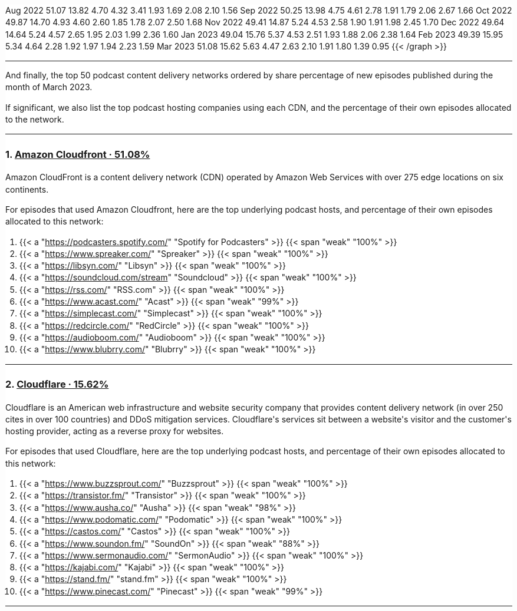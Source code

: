 Aug 2022	51.07	13.82	4.70	4.32	3.41	1.93	1.69	2.08	2.10	1.56
Sep 2022	50.25	13.98	4.75	4.61	2.78	1.91	1.79	2.06	2.67	1.66
Oct 2022	49.87	14.70	4.93	4.60	2.60	1.85	1.78	2.07	2.50	1.68
Nov 2022	49.41	14.87	5.24	4.53	2.58	1.90	1.91	1.98	2.45	1.70
Dec 2022	49.64	14.64	5.24	4.57	2.65	1.95	2.03	1.99	2.36	1.60
Jan 2023	49.04	15.76	5.37	4.53	2.51	1.93	1.88	2.06	2.38	1.64
Feb 2023	49.39	15.95	5.34	4.64	2.28	1.92	1.97	1.94	2.23	1.59
Mar 2023	51.08	15.62	5.63	4.47	2.63	2.10	1.91	1.80	1.39	0.95
{{< /graph >}}

---

And finally, the top 50 podcast content delivery networks ordered by share percentage of new episodes published during 
the month of March 2023.

If significant, we also list the top podcast hosting companies using each CDN, and the percentage of their own episodes allocated to the network.

---

### 1. [Amazon Cloudfront · 51.08%](https://aws.amazon.com/cloudfront/)

Amazon CloudFront is a content delivery network (CDN) operated by Amazon Web Services with over 275 edge locations on six continents.

For episodes that used Amazon Cloudfront, here are the top underlying podcast hosts, and percentage of their own episodes allocated to this network:

1. {{< a "https://podcasters.spotify.com/" "Spotify for Podcasters" >}} {{< span "weak" "100%" >}}
2. {{< a "https://www.spreaker.com/" "Spreaker" >}} {{< span "weak" "100%" >}}
3. {{< a "https://libsyn.com/" "Libsyn" >}} {{< span "weak" "100%" >}}
4. {{< a "https://soundcloud.com/stream" "Soundcloud" >}} {{< span "weak" "100%" >}}
5. {{< a "https://rss.com/" "RSS.com" >}} {{< span "weak" "100%" >}}
6. {{< a "https://www.acast.com/" "Acast" >}} {{< span "weak" "99%" >}}
7. {{< a "https://simplecast.com/" "Simplecast" >}} {{< span "weak" "100%" >}}
8. {{< a "https://redcircle.com/" "RedCircle" >}} {{< span "weak" "100%" >}}
9. {{< a "https://audioboom.com/" "Audioboom" >}} {{< span "weak" "100%" >}}
10. {{< a "https://www.blubrry.com/" "Blubrry" >}} {{< span "weak" "100%" >}}
---

### 2. [Cloudflare · 15.62%](https://www.cloudflare.com/cdn/)

Cloudflare is an American web infrastructure and website security company that provides content delivery network (in over 250 cites in over 100 countries) and DDoS mitigation services. Cloudflare's services sit between a website's visitor and the customer's hosting provider, acting as a reverse proxy for websites.

For episodes that used Cloudflare, here are the top underlying podcast hosts, and percentage of their own episodes allocated to this network:

1. {{< a "https://www.buzzsprout.com/" "Buzzsprout" >}} {{< span "weak" "100%" >}}
2. {{< a "https://transistor.fm/" "Transistor" >}} {{< span "weak" "100%" >}}
3. {{< a "https://www.ausha.co/" "Ausha" >}} {{< span "weak" "98%" >}}
4. {{< a "https://www.podomatic.com/" "Podomatic" >}} {{< span "weak" "100%" >}}
5. {{< a "https://castos.com/" "Castos" >}} {{< span "weak" "100%" >}}
6. {{< a "https://www.soundon.fm/" "SoundOn" >}} {{< span "weak" "88%" >}}
7. {{< a "https://www.sermonaudio.com/" "SermonAudio" >}} {{< span "weak" "100%" >}}
8. {{< a "https://kajabi.com/" "Kajabi" >}} {{< span "weak" "100%" >}}
9. {{< a "https://stand.fm/" "stand.fm" >}} {{< span "weak" "100%" >}}
10. {{< a "https://www.pinecast.com/" "Pinecast" >}} {{< span "weak" "99%" >}}
---
